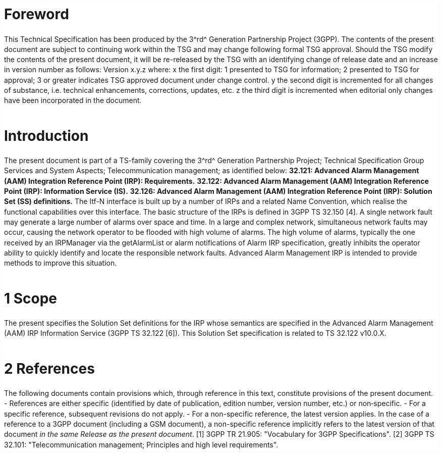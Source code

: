 # Foreword
This Technical Specification has been produced by the 3^rd^ Generation
Partnership Project (3GPP).
The contents of the present document are subject to continuing work within the
TSG and may change following formal TSG approval. Should the TSG modify the
contents of the present document, it will be re-released by the TSG with an
identifying change of release date and an increase in version number as
follows:
Version x.y.z
where:
x the first digit:
1 presented to TSG for information;
2 presented to TSG for approval;
3 or greater indicates TSG approved document under change control.
y the second digit is incremented for all changes of substance, i.e. technical
enhancements, corrections, updates, etc.
z the third digit is incremented when editorial only changes have been
incorporated in the document.
# Introduction
The present document is part of a TS-family covering the 3^rd^ Generation
Partnership Project; Technical Specification Group Services and System
Aspects; Telecommunication management; as identified below:
**32.121: Advanced Alarm Management (AAM) Integration Reference Point (IRP):
Requirements.**
**32.122: Advanced Alarm Management (AAM) Integration Reference Point (IRP):
Information Service (IS).**
**32.126: Advanced Alarm Management (AAM) Integration Reference Point (IRP):
Solution Set (SS) definitions.**
The Itf-N interface is built up by a number of IRPs and a related Name
Convention, which realise the functional capabilities over this interface. The
basic structure of the IRPs is defined in 3GPP TS 32.150 [4].
A single network fault may generate a large number of alarms over space and
time. In a large and complex network, simultaneous network faults may occur,
causing the network operator to be flooded with high volume of alarms. The
high volume of alarms, typically the one received by an IRPManager via the
getAlarmList or alarm notifications of Alarm IRP specification, greatly
inhibits the operator ability to quickly identify and locate the responsible
network faults. Advanced Alarm Management IRP is intended to provide methods
to improve this situation.
# 1 Scope
The present specifies the Solution Set definitions for the IRP whose semantics
are specified in the Advanced Alarm Management (AAM) IRP Information Service
(3GPP TS 32.122 [6]).
This Solution Set specification is related to TS 32.122 v10.0.X.
# 2 References
The following documents contain provisions which, through reference in this
text, constitute provisions of the present document.
\- References are either specific (identified by date of publication, edition
number, version number, etc.) or non‑specific.
\- For a specific reference, subsequent revisions do not apply.
\- For a non-specific reference, the latest version applies. In the case of a
reference to a 3GPP document (including a GSM document), a non-specific
reference implicitly refers to the latest version of that document _in the
same Release as the present document_.
[1] 3GPP TR 21.905: \"Vocabulary for 3GPP Specifications\".
[2] 3GPP TS 32.101: \"Telecommunication management; Principles and high level
requirements\".
